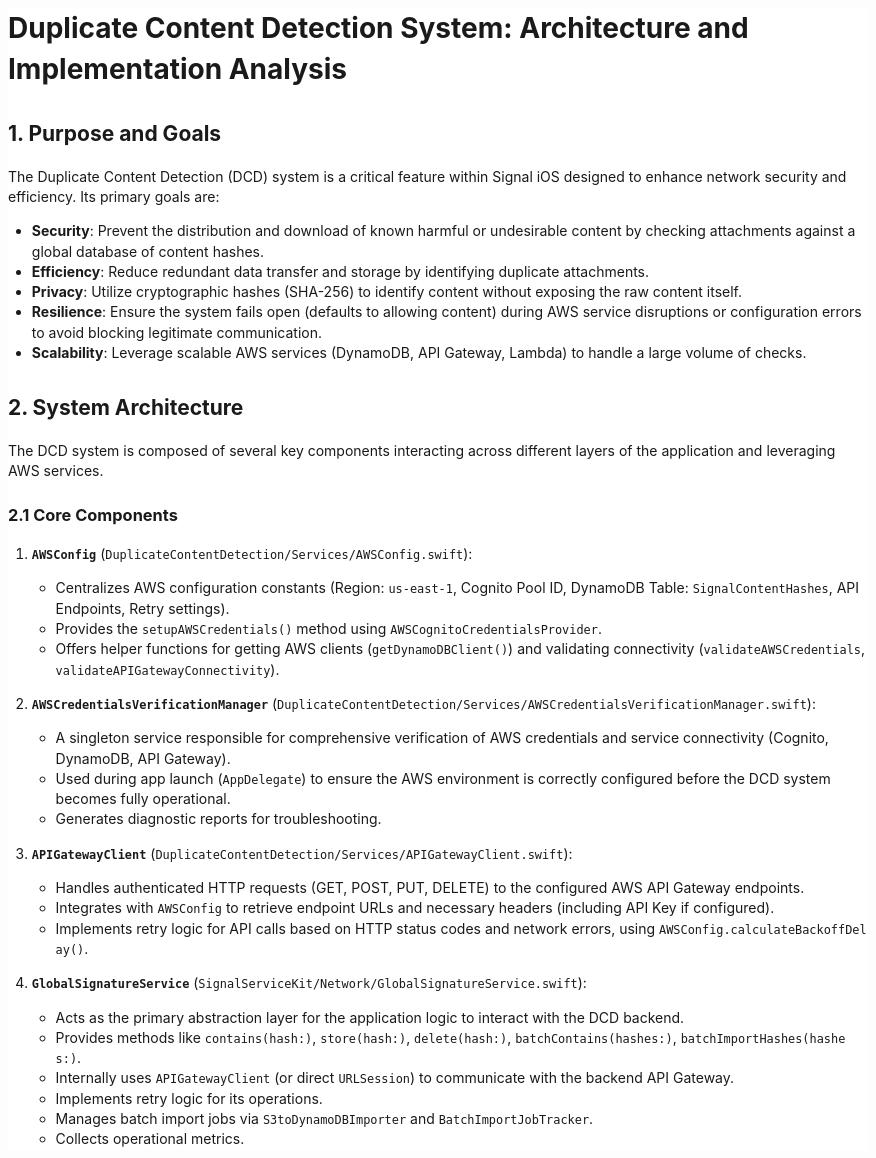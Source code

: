# Duplicate Content Detection System: Architecture and Implementation Analysis

## 1. Purpose and Goals

The Duplicate Content Detection (DCD) system is a critical feature within Signal iOS designed to enhance network security and efficiency. Its primary goals are:

-   **Security**: Prevent the distribution and download of known harmful or undesirable content by checking attachments against a global database of content hashes.
-   **Efficiency**: Reduce redundant data transfer and storage by identifying duplicate attachments.
-   **Privacy**: Utilize cryptographic hashes (SHA-256) to identify content without exposing the raw content itself.
-   **Resilience**: Ensure the system fails open (defaults to allowing content) during AWS service disruptions or configuration errors to avoid blocking legitimate communication.
-   **Scalability**: Leverage scalable AWS services (DynamoDB, API Gateway, Lambda) to handle a large volume of checks.

## 2. System Architecture

The DCD system is composed of several key components interacting across different layers of the application and leveraging AWS services.

### 2.1 Core Components

1.  **`AWSConfig`** (`DuplicateContentDetection/Services/AWSConfig.swift`):
    -   Centralizes AWS configuration constants (Region: `us-east-1`, Cognito Pool ID, DynamoDB Table: `SignalContentHashes`, API Endpoints, Retry settings).
    -   Provides the `setupAWSCredentials()` method using `AWSCognitoCredentialsProvider`.
    -   Offers helper functions for getting AWS clients (`getDynamoDBClient()`) and validating connectivity (`validateAWSCredentials`, `validateAPIGatewayConnectivity`).

2.  **`AWSCredentialsVerificationManager`** (`DuplicateContentDetection/Services/AWSCredentialsVerificationManager.swift`):
    -   A singleton service responsible for comprehensive verification of AWS credentials and service connectivity (Cognito, DynamoDB, API Gateway).
    -   Used during app launch (`AppDelegate`) to ensure the AWS environment is correctly configured before the DCD system becomes fully operational.
    -   Generates diagnostic reports for troubleshooting.

3.  **`APIGatewayClient`** (`DuplicateContentDetection/Services/APIGatewayClient.swift`):
    -   Handles authenticated HTTP requests (GET, POST, PUT, DELETE) to the configured AWS API Gateway endpoints.
    -   Integrates with `AWSConfig` to retrieve endpoint URLs and necessary headers (including API Key if configured).
    -   Implements retry logic for API calls based on HTTP status codes and network errors, using `AWSConfig.calculateBackoffDelay()`.

4.  **`GlobalSignatureService`** (`SignalServiceKit/Network/GlobalSignatureService.swift`):
    -   Acts as the primary abstraction layer for the application logic to interact with the DCD backend.
    -   Provides methods like `contains(hash:)`, `store(hash:)`, `delete(hash:)`, `batchContains(hashes:)`, `batchImportHashes(hashes:)`.
    -   Internally uses `APIGatewayClient` (or direct `URLSession`) to communicate with the backend API Gateway.
    -   Implements retry logic for its operations.
    -   Manages batch import jobs via `S3toDynamoDBImporter` and `BatchImportJobTracker`.
    -   Collects operational metrics.
